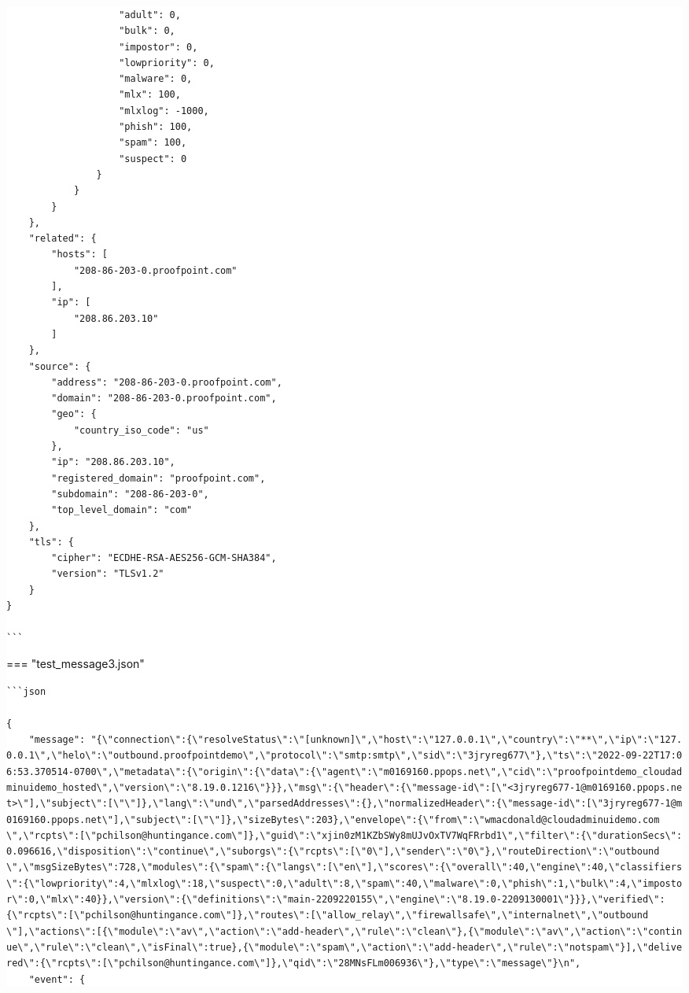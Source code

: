                         "adult": 0,
                        "bulk": 0,
                        "impostor": 0,
                        "lowpriority": 0,
                        "malware": 0,
                        "mlx": 100,
                        "mlxlog": -1000,
                        "phish": 100,
                        "spam": 100,
                        "suspect": 0
                    }
                }
            }
        },
        "related": {
            "hosts": [
                "208-86-203-0.proofpoint.com"
            ],
            "ip": [
                "208.86.203.10"
            ]
        },
        "source": {
            "address": "208-86-203-0.proofpoint.com",
            "domain": "208-86-203-0.proofpoint.com",
            "geo": {
                "country_iso_code": "us"
            },
            "ip": "208.86.203.10",
            "registered_domain": "proofpoint.com",
            "subdomain": "208-86-203-0",
            "top_level_domain": "com"
        },
        "tls": {
            "cipher": "ECDHE-RSA-AES256-GCM-SHA384",
            "version": "TLSv1.2"
        }
    }
    	
	```


=== "test_message3.json"

    ```json
	
    {
        "message": "{\"connection\":{\"resolveStatus\":\"[unknown]\",\"host\":\"127.0.0.1\",\"country\":\"**\",\"ip\":\"127.0.0.1\",\"helo\":\"outbound.proofpointdemo\",\"protocol\":\"smtp:smtp\",\"sid\":\"3jryreg677\"},\"ts\":\"2022-09-22T17:06:53.370514-0700\",\"metadata\":{\"origin\":{\"data\":{\"agent\":\"m0169160.ppops.net\",\"cid\":\"proofpointdemo_cloudadminuidemo_hosted\",\"version\":\"8.19.0.1216\"}}},\"msg\":{\"header\":{\"message-id\":[\"<3jryreg677-1@m0169160.ppops.net>\"],\"subject\":[\"\"]},\"lang\":\"und\",\"parsedAddresses\":{},\"normalizedHeader\":{\"message-id\":[\"3jryreg677-1@m0169160.ppops.net\"],\"subject\":[\"\"]},\"sizeBytes\":203},\"envelope\":{\"from\":\"wmacdonald@cloudadminuidemo.com\",\"rcpts\":[\"pchilson@huntingance.com\"]},\"guid\":\"xjin0zM1KZbSWy8mUJvOxTV7WqFRrbd1\",\"filter\":{\"durationSecs\":0.096616,\"disposition\":\"continue\",\"suborgs\":{\"rcpts\":[\"0\"],\"sender\":\"0\"},\"routeDirection\":\"outbound\",\"msgSizeBytes\":728,\"modules\":{\"spam\":{\"langs\":[\"en\"],\"scores\":{\"overall\":40,\"engine\":40,\"classifiers\":{\"lowpriority\":4,\"mlxlog\":18,\"suspect\":0,\"adult\":8,\"spam\":40,\"malware\":0,\"phish\":1,\"bulk\":4,\"impostor\":0,\"mlx\":40}},\"version\":{\"definitions\":\"main-2209220155\",\"engine\":\"8.19.0-2209130001\"}}},\"verified\":{\"rcpts\":[\"pchilson@huntingance.com\"]},\"routes\":[\"allow_relay\",\"firewallsafe\",\"internalnet\",\"outbound\"],\"actions\":[{\"module\":\"av\",\"action\":\"add-header\",\"rule\":\"clean\"},{\"module\":\"av\",\"action\":\"continue\",\"rule\":\"clean\",\"isFinal\":true},{\"module\":\"spam\",\"action\":\"add-header\",\"rule\":\"notspam\"}],\"delivered\":{\"rcpts\":[\"pchilson@huntingance.com\"]},\"qid\":\"28MNsFLm006936\"},\"type\":\"message\"}\n",
        "event": {